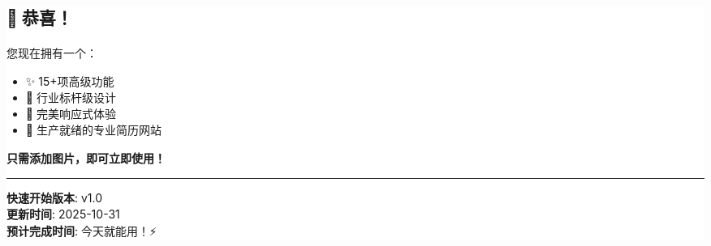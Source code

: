 
## 🎊 恭喜！

您现在拥有一个：
- ✨ 15+项高级功能
- 🎨 行业标杆级设计
- 📱 完美响应式体验
- 🚀 生产就绪的专业简历网站

**只需添加图片，即可立即使用！**

---

**快速开始版本**: v1.0  
**更新时间**: 2025-10-31  
**预计完成时间**: 今天就能用！⚡
